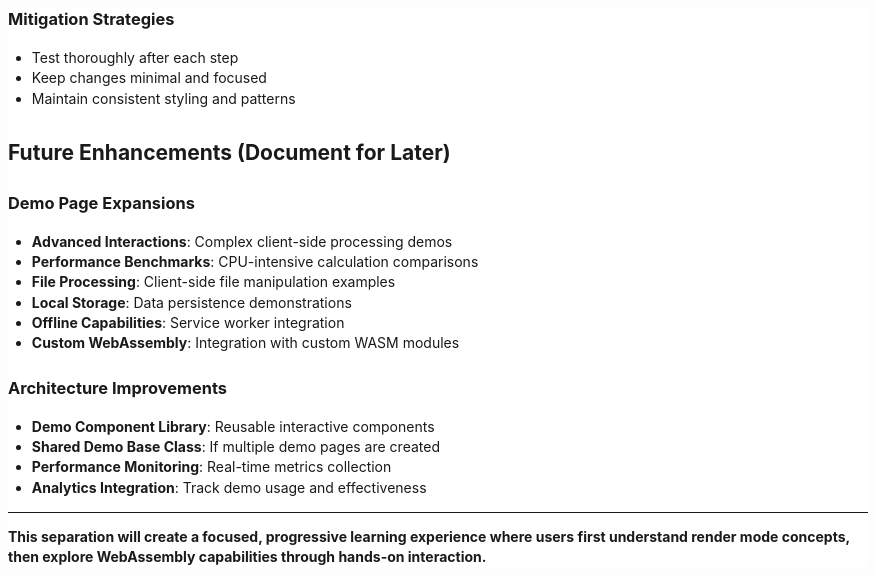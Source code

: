 ### **Mitigation Strategies**
- Test thoroughly after each step
- Keep changes minimal and focused
- Maintain consistent styling and patterns

## **Future Enhancements** (Document for Later)

### **Demo Page Expansions**
- **Advanced Interactions**: Complex client-side processing demos
- **Performance Benchmarks**: CPU-intensive calculation comparisons
- **File Processing**: Client-side file manipulation examples
- **Local Storage**: Data persistence demonstrations
- **Offline Capabilities**: Service worker integration
- **Custom WebAssembly**: Integration with custom WASM modules

### **Architecture Improvements**
- **Demo Component Library**: Reusable interactive components
- **Shared Demo Base Class**: If multiple demo pages are created
- **Performance Monitoring**: Real-time metrics collection
- **Analytics Integration**: Track demo usage and effectiveness

---

**This separation will create a focused, progressive learning experience where users first understand render mode concepts, then explore WebAssembly capabilities through hands-on interaction.** 